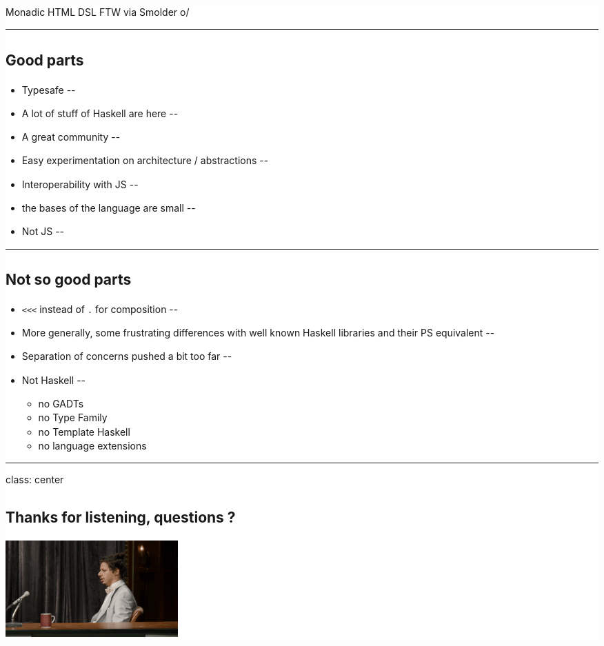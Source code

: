Monadic HTML DSL FTW via Smolder o/

---

## Good parts

- Typesafe
--

- A lot of stuff of Haskell are here
--

- A great community
--

- Easy experimentation on architecture / abstractions
--

- Interoperability with JS
--

- the bases of the language are small
--

- Not JS
--


---

## Not so good parts

- `<<<` instead of `.` for composition
--

- More generally, some frustrating differences with well known Haskell libraries and their PS equivalent
--

- Separation of concerns pushed a bit too far
--

- Not Haskell
--

	- no GADTs
	- no Type Family
	- no Template Haskell
	- no language extensions

---

class: center

## Thanks for listening, questions ?

<img src="img/questions.gif" />
